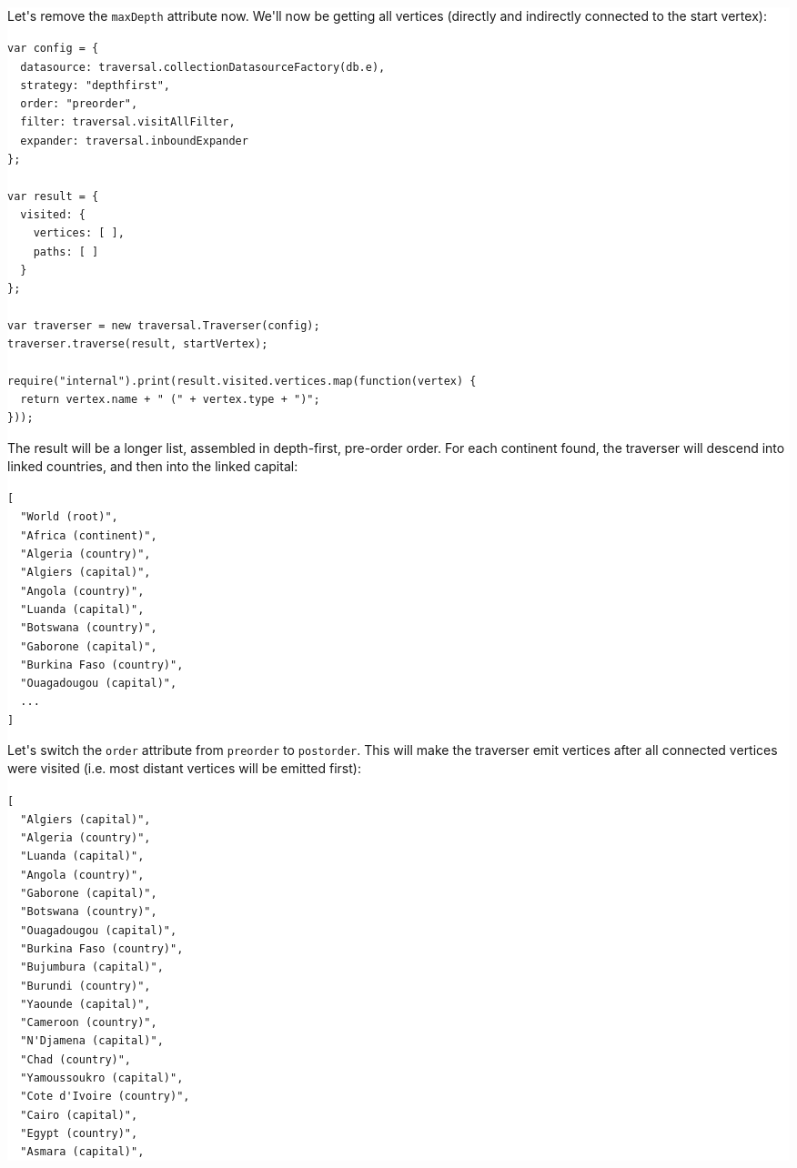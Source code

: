 Let's remove the `maxDepth` attribute now. We'll now be getting all vertices (directly
and indirectly connected to the start vertex):

    var config = {
      datasource: traversal.collectionDatasourceFactory(db.e),
      strategy: "depthfirst",
      order: "preorder",
      filter: traversal.visitAllFilter,
      expander: traversal.inboundExpander
    };
    
    var result = { 
      visited: { 
        vertices: [ ], 
        paths: [ ] 
      } 
    };
    
    var traverser = new traversal.Traverser(config);
    traverser.traverse(result, startVertex);

    require("internal").print(result.visited.vertices.map(function(vertex) { 
      return vertex.name + " (" + vertex.type + ")"; 
    }));

The result will be a longer list, assembled in depth-first, pre-order order. For 
each continent found, the traverser will descend into linked countries, and then into
the linked capital:

    [ 
      "World (root)", 
      "Africa (continent)", 
      "Algeria (country)", 
      "Algiers (capital)", 
      "Angola (country)", 
      "Luanda (capital)", 
      "Botswana (country)", 
      "Gaborone (capital)", 
      "Burkina Faso (country)", 
      "Ouagadougou (capital)", 
      ...
    ]

Let's switch the `order` attribute from `preorder` to `postorder`. This will make the
traverser emit vertices after all connected vertices were visited (i.e. most distant
vertices will be emitted first):

    [ 
      "Algiers (capital)", 
      "Algeria (country)", 
      "Luanda (capital)", 
      "Angola (country)", 
      "Gaborone (capital)", 
      "Botswana (country)", 
      "Ouagadougou (capital)", 
      "Burkina Faso (country)", 
      "Bujumbura (capital)", 
      "Burundi (country)", 
      "Yaounde (capital)", 
      "Cameroon (country)", 
      "N'Djamena (capital)", 
      "Chad (country)", 
      "Yamoussoukro (capital)", 
      "Cote d'Ivoire (country)", 
      "Cairo (capital)", 
      "Egypt (country)", 
      "Asmara (capital)", 